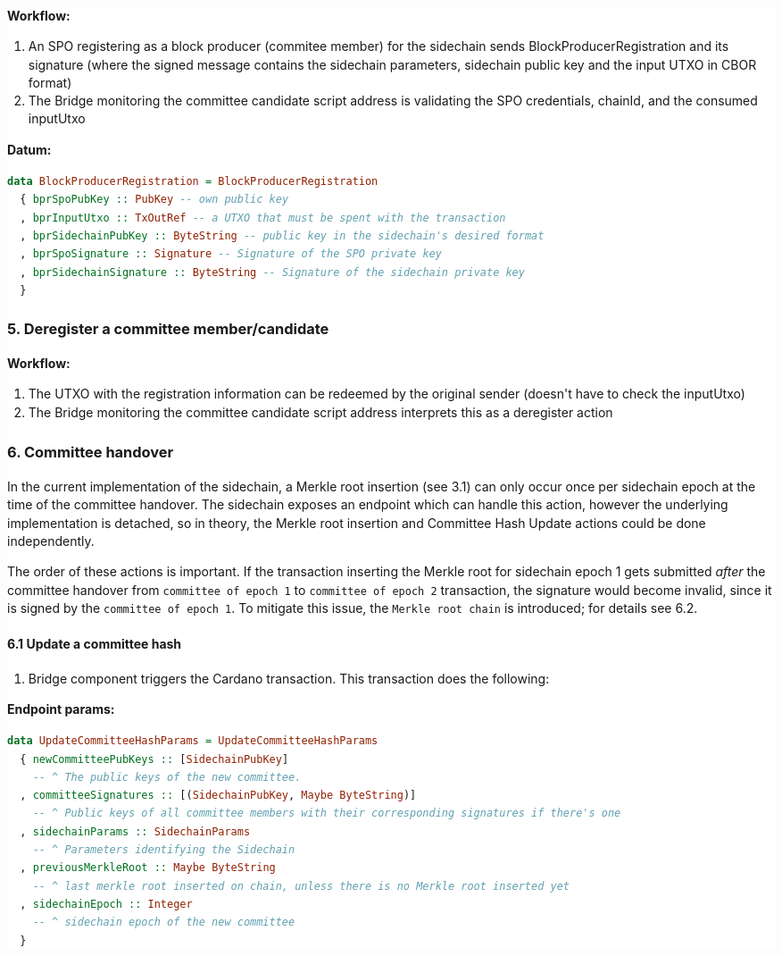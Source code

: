 **Workflow:**

1.  An SPO registering as a block producer (commitee member) for the sidechain sends BlockProducerRegistration and its signature (where the signed message contains the sidechain parameters, sidechain public key and the input UTXO in CBOR format)
2.  The Bridge monitoring the committee candidate script address is validating the SPO credentials, chainId, and the consumed inputUtxo

**Datum:**

```haskell
data BlockProducerRegistration = BlockProducerRegistration
  { bprSpoPubKey :: PubKey -- own public key
  , bprInputUtxo :: TxOutRef -- a UTXO that must be spent with the transaction
  , bprSidechainPubKey :: ByteString -- public key in the sidechain's desired format
  , bprSpoSignature :: Signature -- Signature of the SPO private key
  , bprSidechainSignature :: ByteString -- Signature of the sidechain private key
  }
  ```

### 5\. Deregister a committee member/candidate

**Workflow:**

1.  The UTXO with the registration information can be redeemed by the original sender (doesn't have to check the inputUtxo)
2.  The Bridge monitoring the committee candidate script address interprets this as a deregister action

### 6\. Committee handover

In the current implementation of the sidechain, a Merkle root insertion (see 3.1) can only occur once per sidechain epoch at the time of the committee handover. The sidechain exposes an endpoint which can handle this action, however the underlying implementation is detached, so in theory, the Merkle root insertion and Committee Hash Update actions could be done independently.

The order of these actions is important. If the transaction inserting the Merkle root for sidechain epoch 1 gets submitted _after_ the committee handover from `committee of epoch 1` to `committee of epoch 2` transaction, the signature would become invalid, since it is signed by the `committee of epoch 1`. To mitigate this issue, the `Merkle root chain` is introduced; for details see 6.2.

#### 6.1 Update a committee hash

1.  Bridge component triggers the Cardano transaction. This transaction does the following:

**Endpoint params:**

```haskell
data UpdateCommitteeHashParams = UpdateCommitteeHashParams
  { newCommitteePubKeys :: [SidechainPubKey]
    -- ^ The public keys of the new committee.
  , committeeSignatures :: [(SidechainPubKey, Maybe ByteString)]
    -- ^ Public keys of all committee members with their corresponding signatures if there's one
  , sidechainParams :: SidechainParams
    -- ^ Parameters identifying the Sidechain
  , previousMerkleRoot :: Maybe ByteString
    -- ^ last merkle root inserted on chain, unless there is no Merkle root inserted yet
  , sidechainEpoch :: Integer
    -- ^ sidechain epoch of the new committee
  }
```
